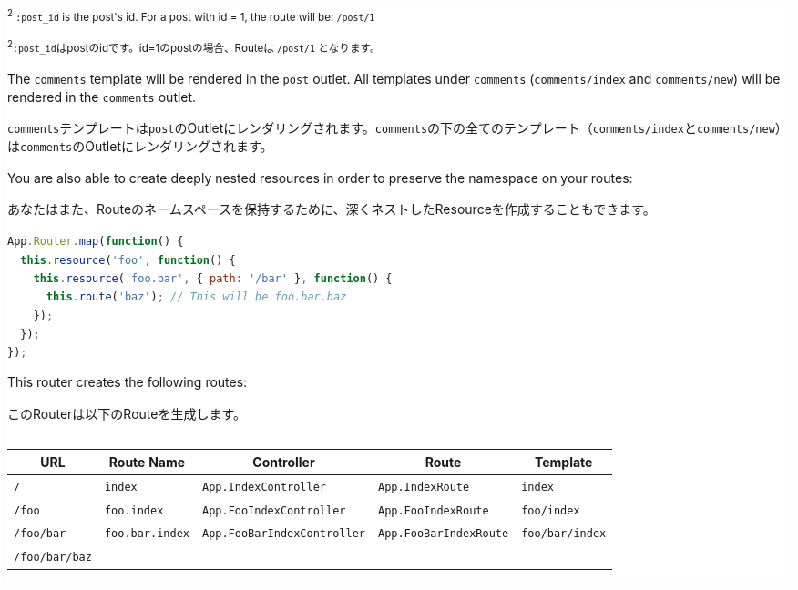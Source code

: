   </table>
</div>


<small><sup>2</sup> `:post_id` is the post's id.  For a post with id = 1, the route will be:
`/post/1`</small>

<small><sup>2</sup>`:post_id`はpostのidです。id=1のpostの場合、Routeは `/post/1` となります。</small>

The `comments` template will be rendered in the `post` outlet.
All templates under `comments` (`comments/index` and `comments/new`) will be rendered in the `comments` outlet.

`comments`テンプレートは`post`のOutletにレンダリングされます。`comments`の下の全てのテンプレート（`comments/index`と`comments/new`）は`comments`のOutletにレンダリングされます。

You are also able to create deeply nested resources in order to preserve the namespace on your routes:

あなたはまた、Routeのネームスペースを保持するために、深くネストしたResourceを作成することもできます。

```javascript
App.Router.map(function() {
  this.resource('foo', function() {
    this.resource('foo.bar', { path: '/bar' }, function() {
      this.route('baz'); // This will be foo.bar.baz
    });
  });
});
```

This router creates the following routes:

このRouterは以下のRouteを生成します。

<div style="overflow: auto">
  <table>
    <thead>
    <tr>
      <th>URL</th>
      <th>Route Name</th>
      <th>Controller</th>
      <th>Route</th>
      <th>Template</th>
    </tr>
    </thead>
    <tr>
      <td><code>/</code></td>
      <td><code>index</code></td>
      <td><code>App.IndexController</code></td>
      <td><code>App.IndexRoute</code></td>
      <td><code>index</code></td>
    </tr>
    <tr>
      <td><code>/foo</code></td>
      <td><code>foo.index</code></td>
      <td><code>App.FooIndexController</code></td>
      <td><code>App.FooIndexRoute</code></td>
      <td><code>foo/index</code></td>
    </tr>
    <tr>
      <td><code>/foo/bar</code></td>
      <td><code>foo.bar.index</code></td>
      <td><code>App.FooBarIndexController</code></td>
      <td><code>App.FooBarIndexRoute</code></td>
      <td><code>foo/bar/index</code></td>
    </tr>
    <tr>
      <td><code>/foo/bar/baz</code></td>